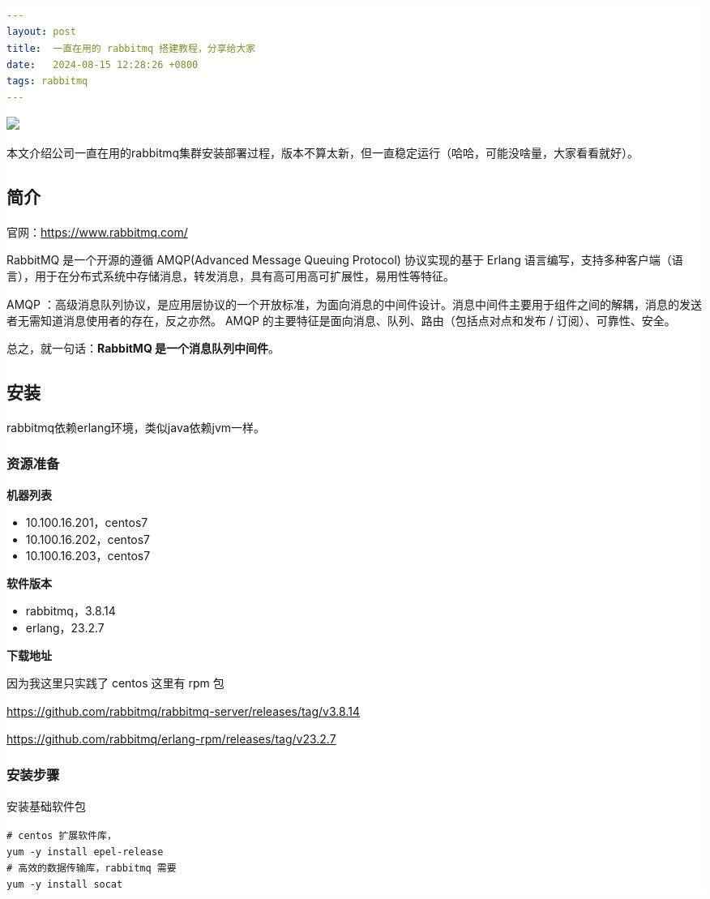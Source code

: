 ```yaml
---
layout: post
title:  一直在用的 rabbitmq 搭建教程，分享给大家
date:   2024-08-15 12:28:26 +0800
tags: rabbitmq
---
```


![](https://bytesops.oss-cn-hangzhou.aliyuncs.com/picgo/b0a329c6-7761-4b57-89ca-45e51235becb.png)

本文介绍公司一直在用的rabbitmq集群安装部署过程，版本不算太新，但一直稳定运行（哈哈，可能没啥量，大家看看就好）。



## 简介

官网：https://www.rabbitmq.com/

RabbitMQ 是一个开源的遵循 AMQP(Advanced Message Queuing Protocol) 协议实现的基于 Erlang 语言编写，支持多种客户端（语言），用于在分布式系统中存储消息，转发消息，具有高可用高可扩展性，易用性等特征。

AMQP ：高级消息队列协议，是应用层协议的一个开放标准，为面向消息的中间件设计。消息中间件主要用于组件之间的解耦，消息的发送者无需知道消息使用者的存在，反之亦然。 AMQP 的主要特征是面向消息、队列、路由（包括点对点和发布 / 订阅）、可靠性、安全。

总之，就一句话：**RabbitMQ 是一个消息队列中间件**。

## 安装

rabbitmq依赖erlang环境，类似java依赖jvm一样。

### 资源准备

**机器列表**

- 10.100.16.201，centos7
- 10.100.16.202，centos7
- 10.100.16.203，centos7

**软件版本**

- rabbitmq，3.8.14
- erlang，23.2.7

**下载地址**

因为我这里只实践了 centos 这里有 rpm 包

https://github.com/rabbitmq/rabbitmq-server/releases/tag/v3.8.14

https://github.com/rabbitmq/erlang-rpm/releases/tag/v23.2.7


### 安装步骤

安装基础软件包

```
# centos 扩展软件库，
yum -y install epel-release 
# 高效的数据传输库，rabbitmq 需要
yum -y install socat 
```
